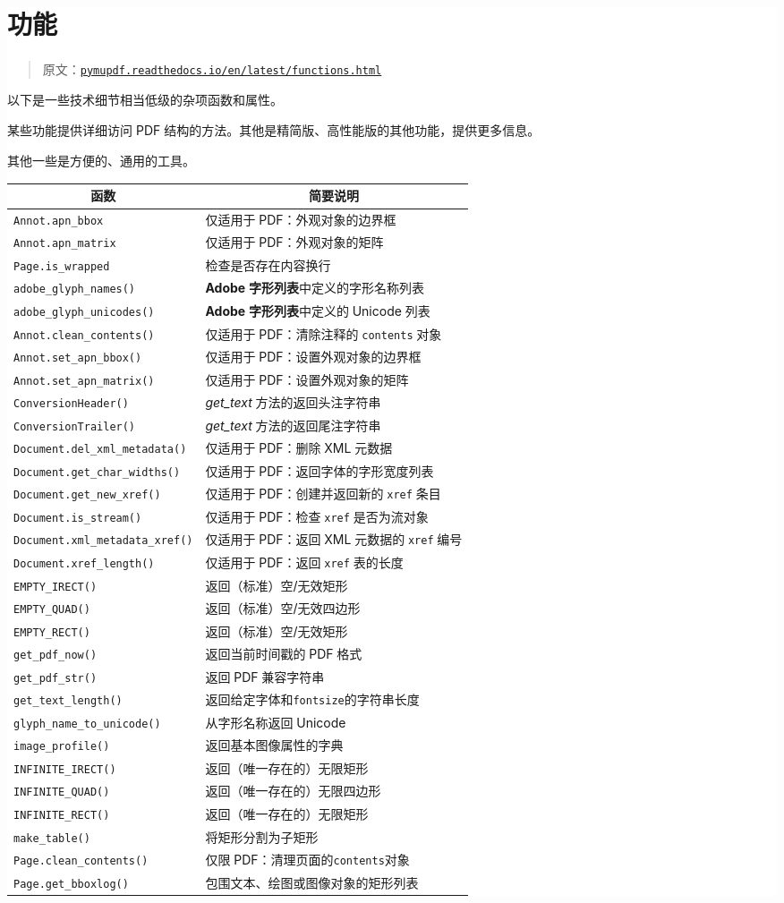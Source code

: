 # 功能

> 原文：[`pymupdf.readthedocs.io/en/latest/functions.html`](https://pymupdf.readthedocs.io/en/latest/functions.html)

以下是一些技术细节相当低级的杂项函数和属性。

某些功能提供详细访问 PDF 结构的方法。其他是精简版、高性能版的其他功能，提供更多信息。

其他一些是方便的、通用的工具。

| **函数** | **简要说明** |
| --- | --- |
| `Annot.apn_bbox` | 仅适用于 PDF：外观对象的边界框 |
| `Annot.apn_matrix` | 仅适用于 PDF：外观对象的矩阵 |
| `Page.is_wrapped` | 检查是否存在内容换行 |
| `adobe_glyph_names()` | **Adobe 字形列表**中定义的字形名称列表 |
| `adobe_glyph_unicodes()` | **Adobe 字形列表**中定义的 Unicode 列表 |
| `Annot.clean_contents()` | 仅适用于 PDF：清除注释的 `contents` 对象 |
| `Annot.set_apn_bbox()` | 仅适用于 PDF：设置外观对象的边界框 |
| `Annot.set_apn_matrix()` | 仅适用于 PDF：设置外观对象的矩阵 |
| `ConversionHeader()` | *get_text* 方法的返回头注字符串 |
| `ConversionTrailer()` | *get_text* 方法的返回尾注字符串 |
| `Document.del_xml_metadata()` | 仅适用于 PDF：删除 XML 元数据 |
| `Document.get_char_widths()` | 仅适用于 PDF：返回字体的字形宽度列表 |
| `Document.get_new_xref()` | 仅适用于 PDF：创建并返回新的 `xref` 条目 |
| `Document.is_stream()` | 仅适用于 PDF：检查 `xref` 是否为流对象 |
| `Document.xml_metadata_xref()` | 仅适用于 PDF：返回 XML 元数据的 `xref` 编号 |
| `Document.xref_length()` | 仅适用于 PDF：返回 `xref` 表的长度 |
| `EMPTY_IRECT()` | 返回（标准）空/无效矩形 |
| `EMPTY_QUAD()` | 返回（标准）空/无效四边形 |
| `EMPTY_RECT()` | 返回（标准）空/无效矩形 |
| `get_pdf_now()` | 返回当前时间戳的 PDF 格式 |
| `get_pdf_str()` | 返回 PDF 兼容字符串 |
| `get_text_length()` | 返回给定字体和`fontsize`的字符串长度 |
| `glyph_name_to_unicode()` | 从字形名称返回 Unicode |
| `image_profile()` | 返回基本图像属性的字典 |
| `INFINITE_IRECT()` | 返回（唯一存在的）无限矩形 |
| `INFINITE_QUAD()` | 返回（唯一存在的）无限四边形 |
| `INFINITE_RECT()` | 返回（唯一存在的）无限矩形 |
| `make_table()` | 将矩形分割为子矩形 |
| `Page.clean_contents()` | 仅限 PDF：清理页面的`contents`对象 |
| `Page.get_bboxlog()` | 包围文本、绘图或图像对象的矩形列表 |
